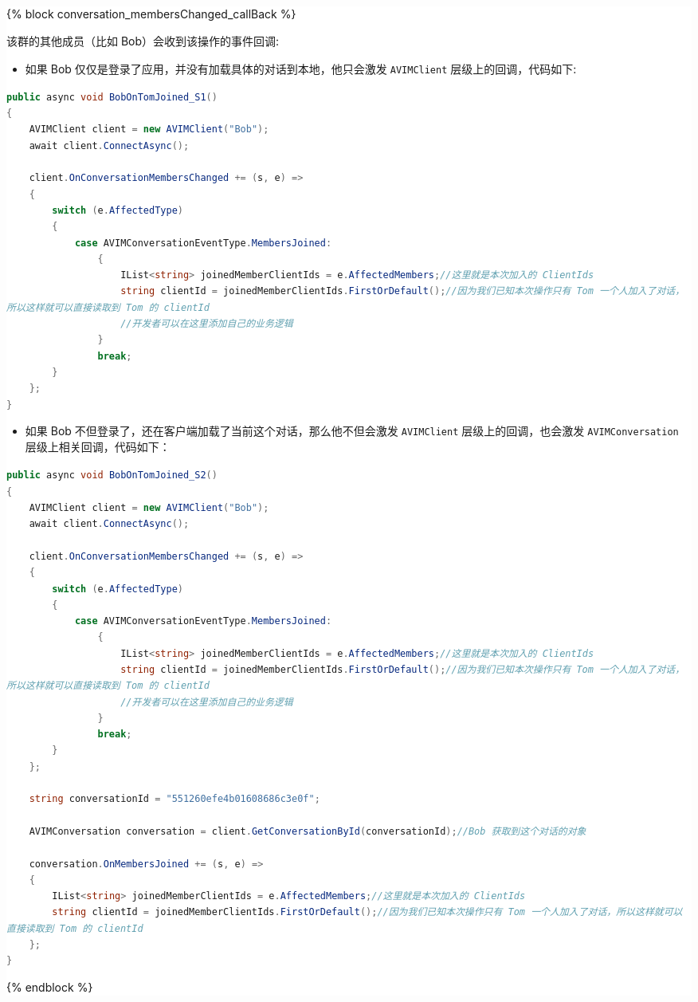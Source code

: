 {% block conversation_membersChanged_callBack %}

该群的其他成员（比如 Bob）会收到该操作的事件回调:

* 如果 Bob 仅仅是登录了应用，并没有加载具体的对话到本地，他只会激发 `AVIMClient` 层级上的回调，代码如下:

```c#
public async void BobOnTomJoined_S1()
{
    AVIMClient client = new AVIMClient("Bob");
    await client.ConnectAsync();

    client.OnConversationMembersChanged += (s, e) =>
    {
        switch (e.AffectedType)
        {
            case AVIMConversationEventType.MembersJoined:
                {
                    IList<string> joinedMemberClientIds = e.AffectedMembers;//这里就是本次加入的 ClientIds
                    string clientId = joinedMemberClientIds.FirstOrDefault();//因为我们已知本次操作只有 Tom 一个人加入了对话，所以这样就可以直接读取到 Tom 的 clientId
                    //开发者可以在这里添加自己的业务逻辑
                }
                break;
        }
    };
}
```

* 如果 Bob 不但登录了，还在客户端加载了当前这个对话，那么他不但会激发 `AVIMClient` 层级上的回调，也会激发 `AVIMConversation` 层级上相关回调，代码如下：

```c#
public async void BobOnTomJoined_S2()
{
    AVIMClient client = new AVIMClient("Bob");
    await client.ConnectAsync();

    client.OnConversationMembersChanged += (s, e) =>
    {
        switch (e.AffectedType)
        {
            case AVIMConversationEventType.MembersJoined:
                {
                    IList<string> joinedMemberClientIds = e.AffectedMembers;//这里就是本次加入的 ClientIds
                    string clientId = joinedMemberClientIds.FirstOrDefault();//因为我们已知本次操作只有 Tom 一个人加入了对话，所以这样就可以直接读取到 Tom 的 clientId
                    //开发者可以在这里添加自己的业务逻辑
                }
                break;
        }
    };

    string conversationId = "551260efe4b01608686c3e0f";

    AVIMConversation conversation = client.GetConversationById(conversationId);//Bob 获取到这个对话的对象

    conversation.OnMembersJoined += (s, e) =>
    {
        IList<string> joinedMemberClientIds = e.AffectedMembers;//这里就是本次加入的 ClientIds
        string clientId = joinedMemberClientIds.FirstOrDefault();//因为我们已知本次操作只有 Tom 一个人加入了对话，所以这样就可以直接读取到 Tom 的 clientId
    };
}
```
{% endblock %}
